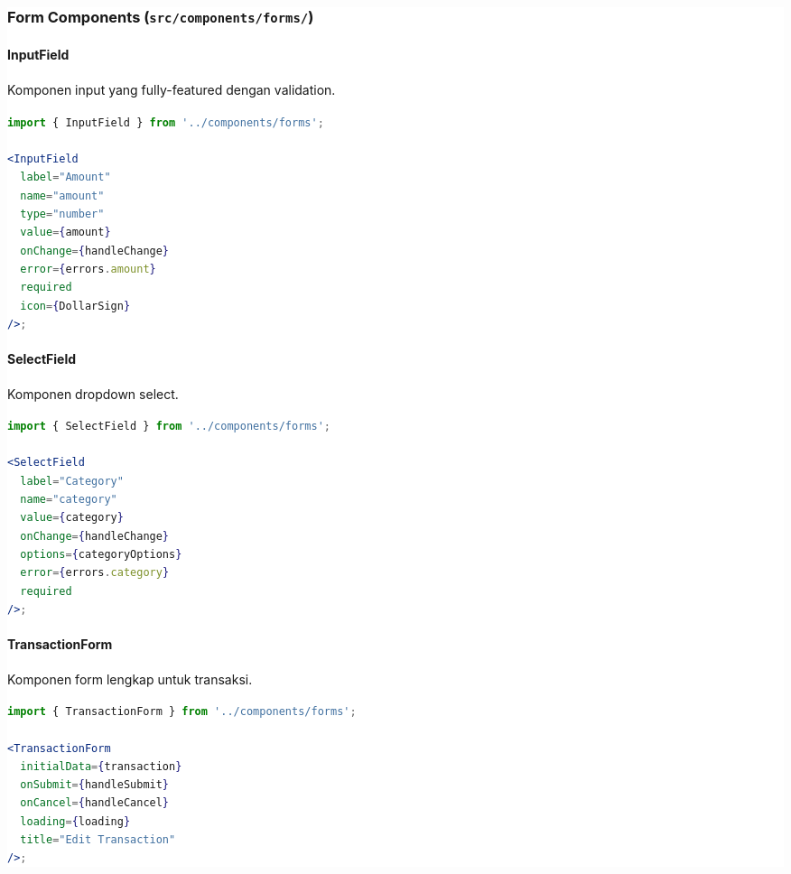 ### Form Components (`src/components/forms/`)

#### InputField

Komponen input yang fully-featured dengan validation.

```jsx
import { InputField } from '../components/forms';

<InputField
  label="Amount"
  name="amount"
  type="number"
  value={amount}
  onChange={handleChange}
  error={errors.amount}
  required
  icon={DollarSign}
/>;
```

#### SelectField

Komponen dropdown select.

```jsx
import { SelectField } from '../components/forms';

<SelectField
  label="Category"
  name="category"
  value={category}
  onChange={handleChange}
  options={categoryOptions}
  error={errors.category}
  required
/>;
```

#### TransactionForm

Komponen form lengkap untuk transaksi.

```jsx
import { TransactionForm } from '../components/forms';

<TransactionForm
  initialData={transaction}
  onSubmit={handleSubmit}
  onCancel={handleCancel}
  loading={loading}
  title="Edit Transaction"
/>;
```

